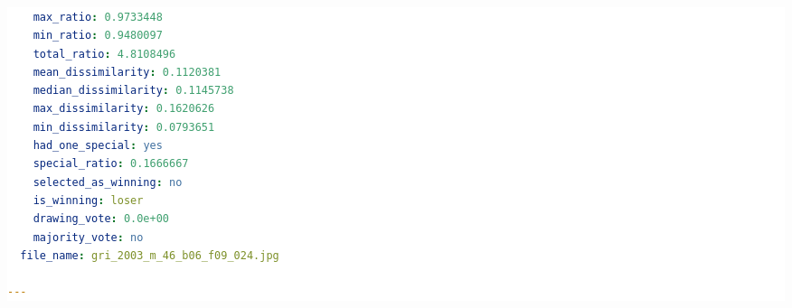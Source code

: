 ```yaml
    max_ratio: 0.9733448
    min_ratio: 0.9480097
    total_ratio: 4.8108496
    mean_dissimilarity: 0.1120381
    median_dissimilarity: 0.1145738
    max_dissimilarity: 0.1620626
    min_dissimilarity: 0.0793651
    had_one_special: yes
    special_ratio: 0.1666667
    selected_as_winning: no
    is_winning: loser
    drawing_vote: 0.0e+00
    majority_vote: no
  file_name: gri_2003_m_46_b06_f09_024.jpg

---
```

